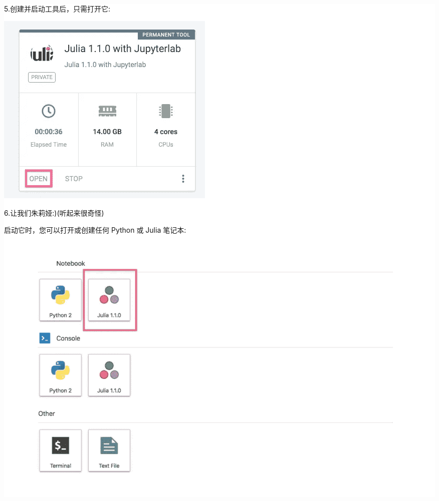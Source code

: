 5.创建并启动工具后，只需打开它:

![](img/2f314c7c7e412dec39c8e5da74b57057.png)

6.让我们朱莉娅:)(听起来很奇怪)

启动它时，您可以打开或创建任何 Python 或 Julia 笔记本:

![](img/92abb42cf19438e95e099eab410c5948.png)
